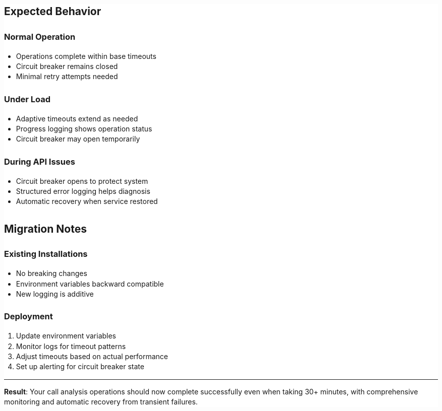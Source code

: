 ## Expected Behavior

### Normal Operation
- Operations complete within base timeouts
- Circuit breaker remains closed
- Minimal retry attempts needed

### Under Load
- Adaptive timeouts extend as needed
- Progress logging shows operation status
- Circuit breaker may open temporarily

### During API Issues
- Circuit breaker opens to protect system
- Structured error logging helps diagnosis
- Automatic recovery when service restored

## Migration Notes

### Existing Installations
- No breaking changes
- Environment variables backward compatible
- New logging is additive

### Deployment
1. Update environment variables
2. Monitor logs for timeout patterns
3. Adjust timeouts based on actual performance
4. Set up alerting for circuit breaker state

---

**Result**: Your call analysis operations should now complete successfully even when taking 30+ minutes, with comprehensive monitoring and automatic recovery from transient failures.
